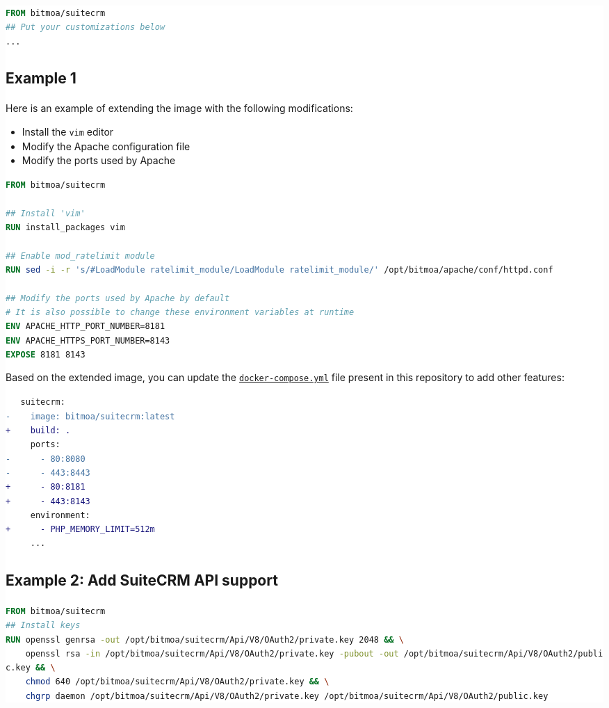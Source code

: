 ```Dockerfile
FROM bitmoa/suitecrm
## Put your customizations below
...
```

## Example 1

Here is an example of extending the image with the following modifications:

- Install the `vim` editor
- Modify the Apache configuration file
- Modify the ports used by Apache

```Dockerfile
FROM bitmoa/suitecrm

## Install 'vim'
RUN install_packages vim

## Enable mod_ratelimit module
RUN sed -i -r 's/#LoadModule ratelimit_module/LoadModule ratelimit_module/' /opt/bitmoa/apache/conf/httpd.conf

## Modify the ports used by Apache by default
# It is also possible to change these environment variables at runtime
ENV APACHE_HTTP_PORT_NUMBER=8181
ENV APACHE_HTTPS_PORT_NUMBER=8143
EXPOSE 8181 8143
```

Based on the extended image, you can update the [`docker-compose.yml`](https://github.com/bitmoa/containers/blob/main/bitmoa/suitecrm/docker-compose.yml) file present in this repository to add other features:

```diff
   suitecrm:
-    image: bitmoa/suitecrm:latest
+    build: .
     ports:
-      - 80:8080
-      - 443:8443
+      - 80:8181
+      - 443:8143
     environment:
+      - PHP_MEMORY_LIMIT=512m
     ...
```

## Example 2: Add SuiteCRM API support

```Dockerfile
FROM bitmoa/suitecrm
## Install keys
RUN openssl genrsa -out /opt/bitmoa/suitecrm/Api/V8/OAuth2/private.key 2048 && \
    openssl rsa -in /opt/bitmoa/suitecrm/Api/V8/OAuth2/private.key -pubout -out /opt/bitmoa/suitecrm/Api/V8/OAuth2/public.key && \
    chmod 640 /opt/bitmoa/suitecrm/Api/V8/OAuth2/private.key && \
    chgrp daemon /opt/bitmoa/suitecrm/Api/V8/OAuth2/private.key /opt/bitmoa/suitecrm/Api/V8/OAuth2/public.key
```
